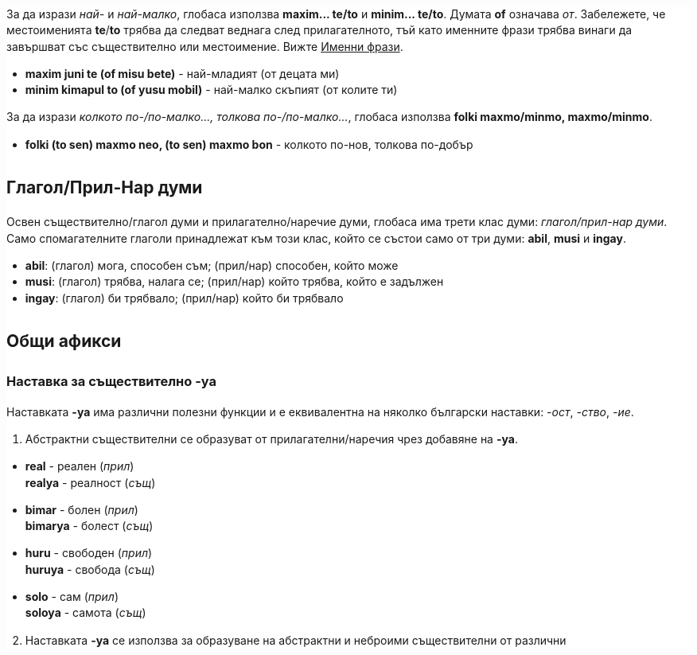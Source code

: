 </ul>
<p>За да изрази <em>най-</em> и <em>най-малко</em>, глобаса използва <strong>maxim... te/to</strong> и <strong>minim...
		te/to</strong>. Думата <strong>of</strong> означава <em>от</em>. Забележете, че местоименията
	<strong>te</strong>/<strong>to</strong> трябва да следват веднага след прилагателното, тъй като именните фрази
	трябва винаги да завършват със съществително или местоимение. Вижте <a
		href="./jumlemonli-estrutur.html#pornamelexi_in_namelexili_jumlemon">Именни фрази</a>.</p>
<ul>
	<li><strong>maxim juni te (of misu bete)</strong> - най-младият (от децата ми)</li>
	<li><strong>minim kimapul to (of yusu mobil)</strong> - най-малко скъпият (от колите ти)</li>
</ul>
<p>За да изрази <em>колкото по-/по-малко..., толкова по-/по-малко...</em>, глобаса използва <strong>folki maxmo/minmo,
		maxmo/minmo</strong>.</p>
<ul>
	<li><strong>folki (to sen) maxmo neo, (to sen) maxmo bon</strong> - колкото по-нов, толкова по-добър</li>
</ul>
<h2>Глагол/Прил-Нар думи</h2>
<p>Освен съществително/глагол думи и прилагателно/наречие думи, глобаса има трети клас думи: <em>глагол/прил-нар
		думи</em>. Само спомагателните глаголи принадлежат към този клас, който се състои само от три думи:
	<strong>abil</strong>, <strong>musi</strong> и <strong>ingay</strong>. </p>
<ul>
	<li><strong>abil</strong>: (глагол) мога, способен съм; (прил/нар) способен, който може </li>
	<li><strong>musi</strong>: (глагол) трябва, налага се; (прил/нар) който трябва, който е задължен </li>
	<li><strong>ingay</strong>: (глагол) би трябвало; (прил/нар) който би трябвало </li>
</ul>
<h2>Общи афикси <span id="pimpan_fikso"></span></h2>
<h3>Наставка за съществително -ya <span id="xafefikso_-ya"></span></h3>
<p>Наставката <strong>-ya</strong> има различни полезни функции и е еквивалентна на няколко български наставки:
	<em>-ост</em>, <em>-ство</em>, <em>-ие</em>.</p>
<ol>
	<li>Абстрактни съществителни се образуват от прилагателни/наречия чрез добавяне на <strong>-ya</strong>.</li>
</ol>
<ul>
	<li>
		<p><strong>real</strong> - реален (<em>прил</em>)<br />
			<strong>realya</strong> - реалност (<em>същ</em>)
		</p>
	</li>
	<li>
		<p><strong>bimar</strong> - болен (<em>прил</em>)<br />
			<strong>bimarya</strong> - болест (<em>същ</em>)
		</p>
	</li>
	<li>
		<p><strong>huru</strong> - свободен (<em>прил</em>)<br />
			<strong>huruya</strong> - свобода (<em>същ</em>)
		</p>
	</li>
	<li>
		<p><strong>solo</strong> - сам (<em>прил</em>)<br />
			<strong>soloya</strong> - самота (<em>същ</em>)
		</p>
	</li>
</ul>
<ol start="2">
	<li>Наставката <strong>-ya</strong> се използва за образуване на абстрактни и неброими съществителни от различни